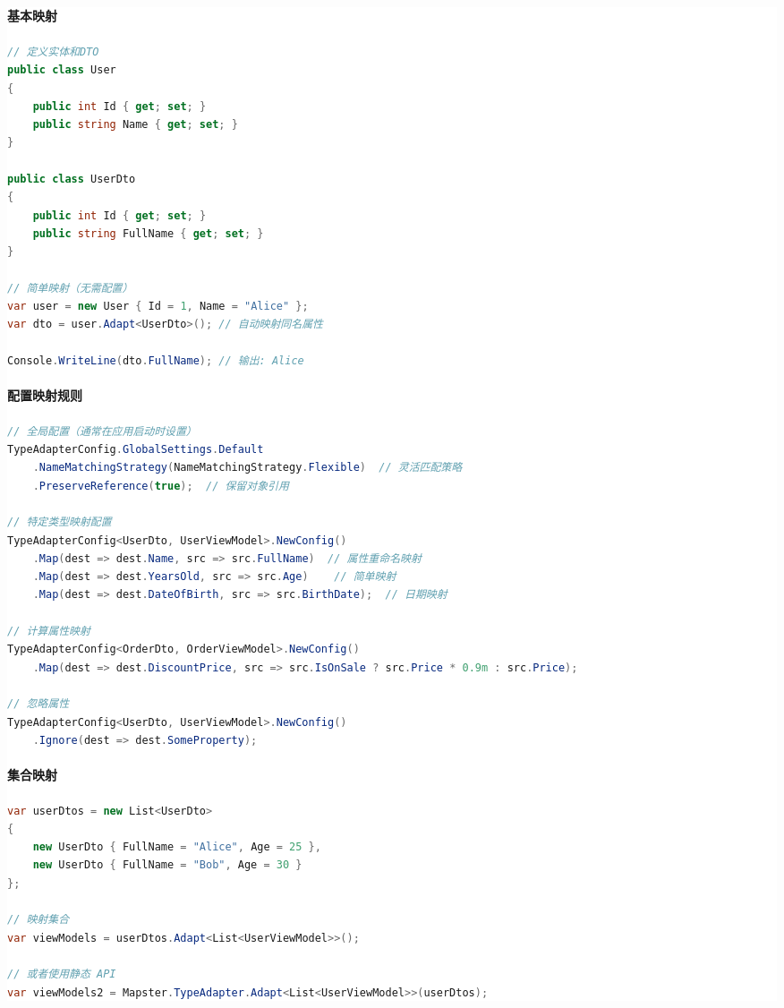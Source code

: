 #### 基本映射

```csharp
// 定义实体和DTO
public class User 
{
    public int Id { get; set; }
    public string Name { get; set; }
}

public class UserDto
{
    public int Id { get; set; }
    public string FullName { get; set; }
}

// 简单映射（无需配置）
var user = new User { Id = 1, Name = "Alice" };
var dto = user.Adapt<UserDto>(); // 自动映射同名属性

Console.WriteLine(dto.FullName); // 输出: Alice
```

#### 配置映射规则

```csharp
// 全局配置（通常在应用启动时设置）
TypeAdapterConfig.GlobalSettings.Default
    .NameMatchingStrategy(NameMatchingStrategy.Flexible)  // 灵活匹配策略
    .PreserveReference(true);  // 保留对象引用

// 特定类型映射配置
TypeAdapterConfig<UserDto, UserViewModel>.NewConfig()
    .Map(dest => dest.Name, src => src.FullName)  // 属性重命名映射
    .Map(dest => dest.YearsOld, src => src.Age)    // 简单映射
    .Map(dest => dest.DateOfBirth, src => src.BirthDate);  // 日期映射

// 计算属性映射
TypeAdapterConfig<OrderDto, OrderViewModel>.NewConfig()
    .Map(dest => dest.DiscountPrice, src => src.IsOnSale ? src.Price * 0.9m : src.Price);

// 忽略属性
TypeAdapterConfig<UserDto, UserViewModel>.NewConfig()
    .Ignore(dest => dest.SomeProperty);
```

#### 集合映射

```csharp
var userDtos = new List<UserDto>
{
    new UserDto { FullName = "Alice", Age = 25 },
    new UserDto { FullName = "Bob", Age = 30 }
};

// 映射集合
var viewModels = userDtos.Adapt<List<UserViewModel>>();

// 或者使用静态 API
var viewModels2 = Mapster.TypeAdapter.Adapt<List<UserViewModel>>(userDtos);
```
